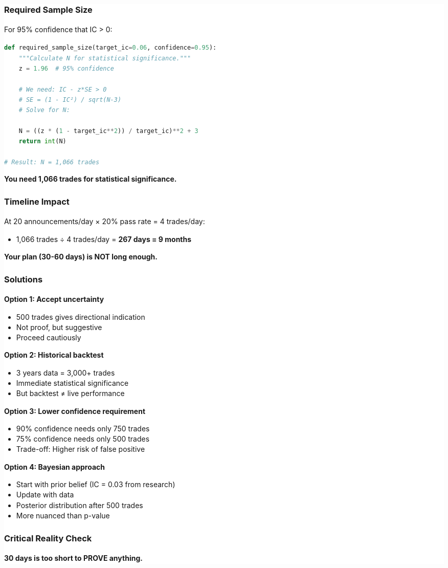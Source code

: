 ### Required Sample Size

For 95% confidence that IC > 0:

```python
def required_sample_size(target_ic=0.06, confidence=0.95):
    """Calculate N for statistical significance."""
    z = 1.96  # 95% confidence

    # We need: IC - z*SE > 0
    # SE = (1 - IC²) / sqrt(N-3)
    # Solve for N:

    N = ((z * (1 - target_ic**2)) / target_ic)**2 + 3
    return int(N)

# Result: N = 1,066 trades
```

**You need 1,066 trades for statistical significance.**

### Timeline Impact

At 20 announcements/day × 20% pass rate = 4 trades/day:
- 1,066 trades ÷ 4 trades/day = **267 days = 9 months**

**Your plan (30-60 days) is NOT long enough.**

### Solutions

**Option 1: Accept uncertainty**
- 500 trades gives directional indication
- Not proof, but suggestive
- Proceed cautiously

**Option 2: Historical backtest**
- 3 years data = 3,000+ trades
- Immediate statistical significance
- But backtest ≠ live performance

**Option 3: Lower confidence requirement**
- 90% confidence needs only 750 trades
- 75% confidence needs only 500 trades
- Trade-off: Higher risk of false positive

**Option 4: Bayesian approach**
- Start with prior belief (IC = 0.03 from research)
- Update with data
- Posterior distribution after 500 trades
- More nuanced than p-value

### Critical Reality Check

**30 days is too short to PROVE anything.**
